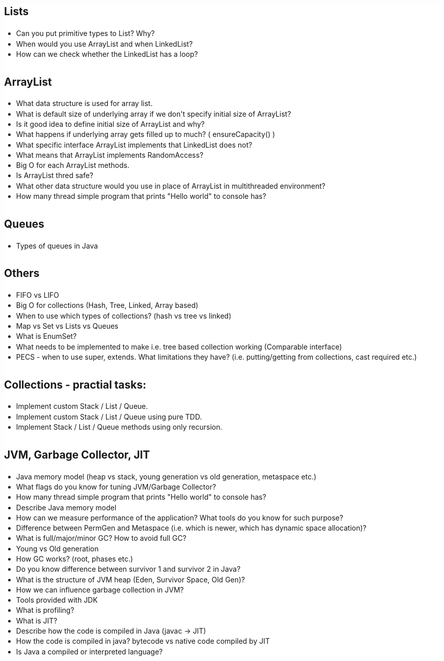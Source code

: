 ## Lists

- Can you put primitive types to List? Why?
- When would you use ArrayList and when LinkedList?
- How can we check whether the LinkedList has a loop?

## ArrayList

- What data structure is used for array list.
- What is default size of underlying array if we don't specify initial size of ArrayList?
- Is it good idea to define initial size of ArrayList and why?
- What happens if underlying array gets filled up to much? ( ensureCapacity() )
- What specific interface ArrayList implements that LinkedList does not?
- What means that ArrayList implements RandomAccess?
- Big O for each ArrayList methods.
- Is ArrayList thred safe?
- What other data structure would you use in place of ArrayList in multithreaded environment?
- How many thread simple program that prints "Hello world" to console has?

## Queues

- Types of queues in Java

## Others

- FIFO vs LIFO
- Big O for collections (Hash, Tree, Linked, Array based)
- When to use which types of collections? (hash vs tree vs linked)
- Map vs Set vs Lists vs Queues
- What is EnumSet?
- What needs to be implemented to make i.e. tree based collection working (Comparable interface)
- PECS - when to use super, extends. What limitations they have? (i.e. putting/getting from collections, cast required etc.)

## Collections - practial tasks:

- Implement custom Stack / List / Queue.
- Implement custom Stack / List / Queue using pure TDD.
- Implement Stack / List / Queue methods using only recursion.

## JVM, Garbage Collector, JIT

- Java memory model (heap vs stack, young generation vs old generation, metaspace etc.)
- What flags do you know for tuning JVM/Garbage Collector?
- How many thread simple program that prints "Hello world" to console has?
- Describe Java memory model
- How can we measure performance of the application? What tools do you know for such purpose?
- Difference between PermGen and Metaspace (i.e. which is newer, which has dynamic space allocation)? 
- What is full/major/minor GC? How to avoid full GC?
- Young vs Old generation
- How GC works? (root, phases etc.)
- Do you know difference between survivor 1 and survivor 2 in Java?
- What is the structure of JVM heap (Eden, Survivor Space, Old Gen)?
- How we can influence garbage collection in JVM?
- Tools provided with JDK
- What is profiling?
- What is JIT?
- Describe how the code is compiled in Java (javac -> JIT)
- How the code is compiled in java? bytecode vs native code compiled by JIT
- Is Java a compiled or interpreted language?